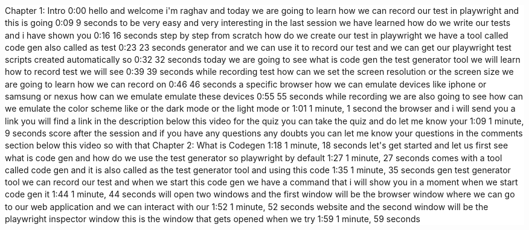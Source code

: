Chapter 1: Intro
0:00
hello and welcome i'm raghav and today we are going to learn how we can record our test in playwright and this is going
0:09
9 seconds
to be very easy and very interesting in the last session we have learned how do we write our tests and i have shown you
0:16
16 seconds
step by step from scratch how do we create our test in playwright we have a tool called code gen also called as test
0:23
23 seconds
generator and we can use it to record our test and we can get our playwright test scripts created automatically so
0:32
32 seconds
today we are going to see what is code gen the test generator tool we will learn how to record test we will see
0:39
39 seconds
while recording test how can we set the screen resolution or the screen size we are going to learn how we can record on
0:46
46 seconds
a specific browser how we can emulate devices like iphone or samsung or nexus how can we emulate emulate these devices
0:55
55 seconds
while recording we are also going to see how can we emulate the color scheme like or the dark mode or the light mode or
1:01
1 minute, 1 second
the browser and i will send you a link you will find a link in the description below this video for the quiz you can take the quiz and do let me know your
1:09
1 minute, 9 seconds
score after the session and if you have any questions any doubts you can let me know your questions in the comments section below this video so with that
Chapter 2: What is Codegen
1:18
1 minute, 18 seconds
let's get started and let us first see what is code gen and how do we use the test generator so playwright by default
1:27
1 minute, 27 seconds
comes with a tool called code gen and it is also called as the test generator tool and using this code
1:35
1 minute, 35 seconds
gen test generator tool we can record our test and when we start this code gen we have a command that i will show you in a moment when we start code gen it
1:44
1 minute, 44 seconds
will open two windows and the first window will be the browser window where we can go to our web application and we can interact with our
1:52
1 minute, 52 seconds
website and the second window will be the playwright inspector window this is the window that gets opened when we try
1:59
1 minute, 59 seconds